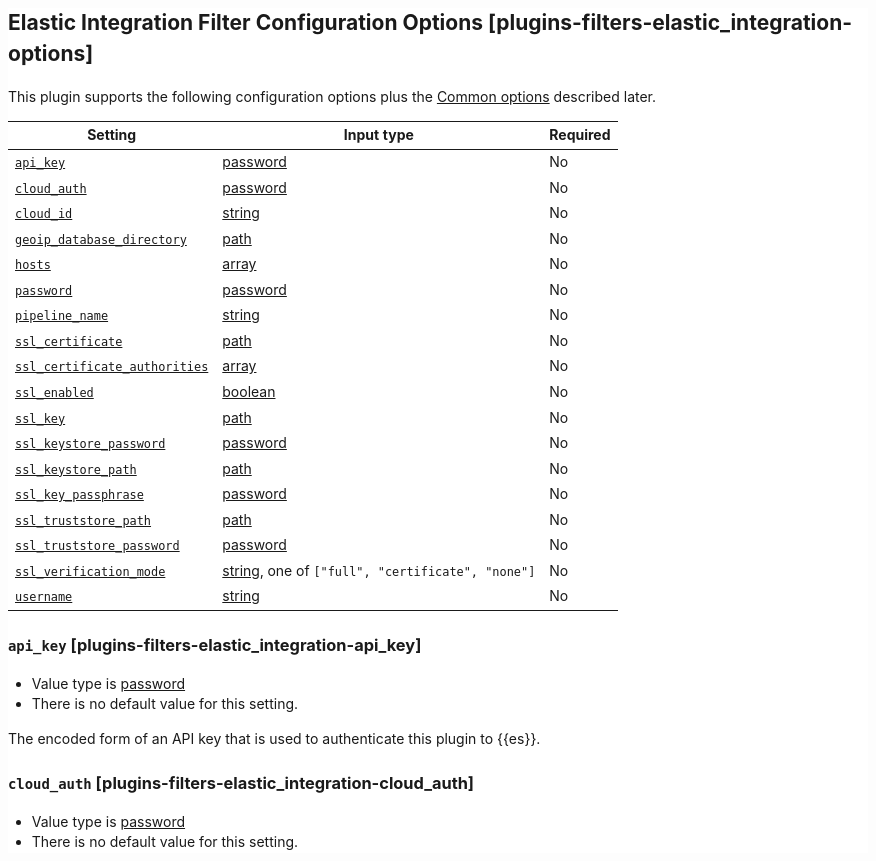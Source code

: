 ## Elastic Integration Filter Configuration Options [plugins-filters-elastic_integration-options]

This plugin supports the following configuration options plus the [Common options](#plugins-filters-elastic_integration-common-options) described later.

| Setting | Input type | Required |
| --- | --- | --- |
| [`api_key`](#plugins-filters-elastic_integration-api_key) | [password](/reference/configuration-file-structure.md#password) | No |
| [`cloud_auth`](#plugins-filters-elastic_integration-cloud_auth) | [password](/reference/configuration-file-structure.md#password) | No |
| [`cloud_id`](#plugins-filters-elastic_integration-cloud_id) | [string](/reference/configuration-file-structure.md#string) | No |
| [`geoip_database_directory`](#plugins-filters-elastic_integration-geoip_database_directory) | [path](/reference/configuration-file-structure.md#path) | No |
| [`hosts`](#plugins-filters-elastic_integration-hosts) | [array](/reference/configuration-file-structure.md#array) | No |
| [`password`](#plugins-filters-elastic_integration-password) | [password](/reference/configuration-file-structure.md#password) | No |
| [`pipeline_name`](#plugins-filters-elastic_integration-pipeline_name) | [string](/reference/configuration-file-structure.md#string) | No |
| [`ssl_certificate`](#plugins-filters-elastic_integration-ssl_certificate) | [path](/reference/configuration-file-structure.md#path) | No |
| [`ssl_certificate_authorities`](#plugins-filters-elastic_integration-ssl_certificate_authorities) | [array](/reference/configuration-file-structure.md#array) | No |
| [`ssl_enabled`](#plugins-filters-elastic_integration-ssl_enabled) | [boolean](/reference/configuration-file-structure.md#boolean) | No |
| [`ssl_key`](#plugins-filters-elastic_integration-ssl_key) | [path](/reference/configuration-file-structure.md#path) | No |
| [`ssl_keystore_password`](#plugins-filters-elastic_integration-ssl_keystore_password) | [password](/reference/configuration-file-structure.md#password) | No |
| [`ssl_keystore_path`](#plugins-filters-elastic_integration-ssl_keystore_path) | [path](/reference/configuration-file-structure.md#path) | No |
| [`ssl_key_passphrase`](#plugins-filters-elastic_integration-ssl_key_passphrase) | [password](/reference/configuration-file-structure.md#password) | No |
| [`ssl_truststore_path`](#plugins-filters-elastic_integration-ssl_truststore_path) | [path](/reference/configuration-file-structure.md#path) | No |
| [`ssl_truststore_password`](#plugins-filters-elastic_integration-ssl_truststore_password) | [password](/reference/configuration-file-structure.md#password) | No |
| [`ssl_verification_mode`](#plugins-filters-elastic_integration-ssl_verification_mode) | [string](/reference/configuration-file-structure.md#string), one of `["full", "certificate", "none"]` | No |
| [`username`](#plugins-filters-elastic_integration-username) | [string](/reference/configuration-file-structure.md#string) | No |

### `api_key` [plugins-filters-elastic_integration-api_key]

* Value type is [password](/reference/configuration-file-structure.md#password)
* There is no default value for this setting.

The encoded form of an API key that is used to authenticate this plugin to {{es}}.


### `cloud_auth` [plugins-filters-elastic_integration-cloud_auth]

* Value type is [password](/reference/configuration-file-structure.md#password)
* There is no default value for this setting.
